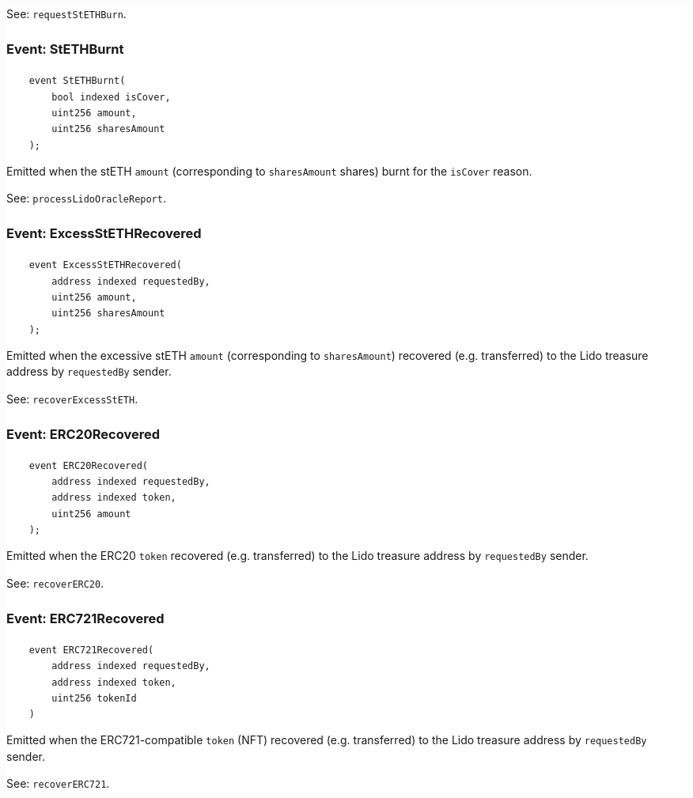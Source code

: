 See: `requestStETHBurn`.

### Event: StETHBurnt
```solidity
    event StETHBurnt(
        bool indexed isCover,
        uint256 amount,
        uint256 sharesAmount
    );
```
Emitted when the stETH `amount` (corresponding to `sharesAmount` shares) burnt for the `isCover` reason.

See: `processLidoOracleReport`.

### Event: ExcessStETHRecovered
```solidity
    event ExcessStETHRecovered(
        address indexed requestedBy,
        uint256 amount,
        uint256 sharesAmount
    );
```
Emitted when the excessive stETH `amount` (corresponding to `sharesAmount`) recovered (e.g. transferred) to the Lido treasure address by `requestedBy` sender.

See: `recoverExcessStETH`.

### Event: ERC20Recovered
```solidity
    event ERC20Recovered(
        address indexed requestedBy,
        address indexed token,
        uint256 amount
    );
```
Emitted when the ERC20 `token` recovered (e.g. transferred) to the Lido treasure address by `requestedBy` sender.

See: `recoverERC20`.

### Event: ERC721Recovered
```solidity
    event ERC721Recovered(
        address indexed requestedBy,
        address indexed token,
        uint256 tokenId
    )
```
Emitted when the ERC721-compatible `token` (NFT) recovered (e.g. transferred) to the Lido treasure address by `requestedBy` sender.

See: `recoverERC721`.
